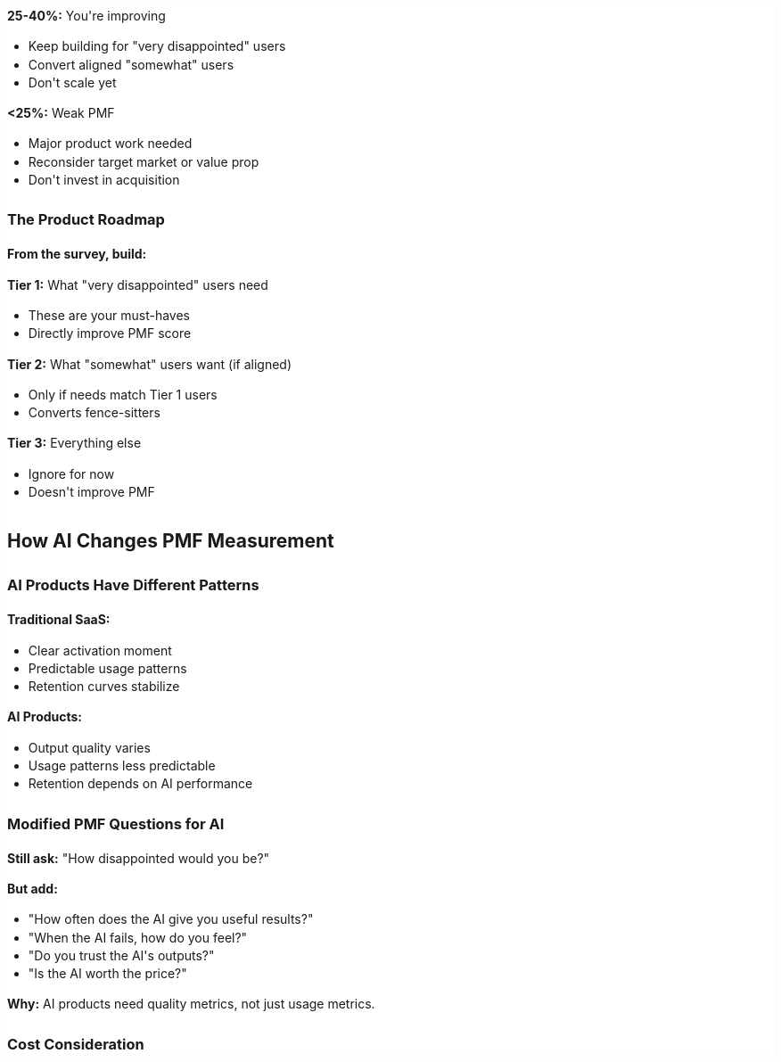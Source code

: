 **25-40%:** You're improving
- Keep building for "very disappointed" users
- Convert aligned "somewhat" users
- Don't scale yet

**<25%:** Weak PMF
- Major product work needed
- Reconsider target market or value prop
- Don't invest in acquisition

### The Product Roadmap

**From the survey, build:**

**Tier 1:** What "very disappointed" users need
- These are your must-haves
- Directly improve PMF score

**Tier 2:** What "somewhat" users want (if aligned)
- Only if needs match Tier 1 users
- Converts fence-sitters

**Tier 3:** Everything else
- Ignore for now
- Doesn't improve PMF

## How AI Changes PMF Measurement

### AI Products Have Different Patterns

**Traditional SaaS:**
- Clear activation moment
- Predictable usage patterns
- Retention curves stabilize

**AI Products:**
- Output quality varies
- Usage patterns less predictable
- Retention depends on AI performance

### Modified PMF Questions for AI

**Still ask:** "How disappointed would you be?"

**But add:**
- "How often does the AI give you useful results?"
- "When the AI fails, how do you feel?"
- "Do you trust the AI's outputs?"
- "Is the AI worth the price?"

**Why:** AI products need quality metrics, not just usage metrics.

### Cost Consideration
